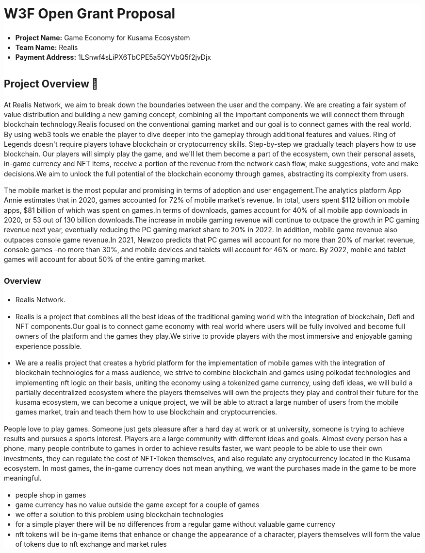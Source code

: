 # W3F Open Grant Proposal

* **Project Name:** Game Economy for Kusama Ecosystem
* **Team Name:** Realis
* **Payment Address:** 1LSnwf4sLiPX6TbCPE5a5QYVbQ5f2jvDjx

## Project Overview :page_facing_up: 
At Realis Network, we aim to break down the boundaries between the user and the company. We are creating a fair system of value distribution and building a new gaming concept, combining all the important components we will connect them through blockchain technology.Realis focused on the conventional gaming market and our goal is to connect games with the real world. By using web3 tools we enable the player to dive deeper into the gameplay through additional features and values. Ring of Legends doesn't require players tohave blockchain or cryptocurrency skills. Step-by-step we gradually teach players how to use blockchain. Our players will simply play the game, and we'll let them become a part of the ecosystem, own their personal assets, in-game currency and NFT items, receive a portion of the revenue from the network cash flow, make suggestions, vote and make decisions.We aim to unlock the full potential of the blockchain economy through games, abstracting its complexity from users.

The mobile market is the most popular and promising in terms of adoption and user engagement.The analytics platform App Annie estimates that in 2020, games accounted for 72% of mobile market’s revenue. In total, users spent $112 billion on mobile apps, $81 billion of which was spent on games.In terms of downloads, games account for 40% of all mobile app downloads in 2020, or 53 out of 130 billion downloads.The increase in mobile gaming revenue will continue to outpace the growth in PC gaming revenue next year, eventually reducing the PC gaming market share to 20% in 2022. In addition, mobile game revenue also outpaces console game revenue.In 2021, Newzoo predicts that PC games will account for no more than 20% of market revenue, console games –no more than 30%, and mobile devices and tablets will account for 46% or more. By 2022, mobile and tablet games will account for about 50% of the entire gaming market.

### Overview

  * Realis Network.

  * Realis is a project that combines all the best ideas of the traditional gaming world with the integration of blockchain, Defi and NFT components.Our goal is to connect game economy with real world where users will be fully involved and become full owners of the platform and the games they play.We strive to provide players with the most immersive and enjoyable gaming experience possible.

  * We are a realis project that creates a hybrid platform for the implementation of mobile games with the integration of blockchain technologies for a mass audience, we strive to combine blockchain and games using polkodat technologies and implementing nft logic on their basis, uniting the economy using a tokenized game currency, using defi ideas, we will build a partially decentralized ecosystem where the players themselves will own the projects they play and control their future for the kusama ecosystem, we can become a unique project, we will be able to attract a large number of users from the mobile games market, train and teach them how to use blockchain and cryptocurrencies.
  
   People love to play games. Someone just gets pleasure after a hard day at work or at university, someone is trying to achieve results and pursues a sports interest. Players are a large community with different ideas and goals. Almost every person has a phone, many people contribute to games in order to achieve results faster, we want people to be able to use their own investments, they can regulate the cost of NFT-Token themselves, and also regulate any cryptocurrency located in the Kusama ecosystem. In most games, the in-game currency does not mean anything, we want the purchases made in the game to be more meaningful.
  - people shop in games
- game currency has no value outside the game except for a couple of games
- we offer a solution to this problem using blockchain technologies
- for a simple player there will be no differences from a regular game without valuable game currency
- nft tokens will be in-game items that enhance or change the appearance of a character, players themselves will form the value of tokens due to nft exchange and market rules
